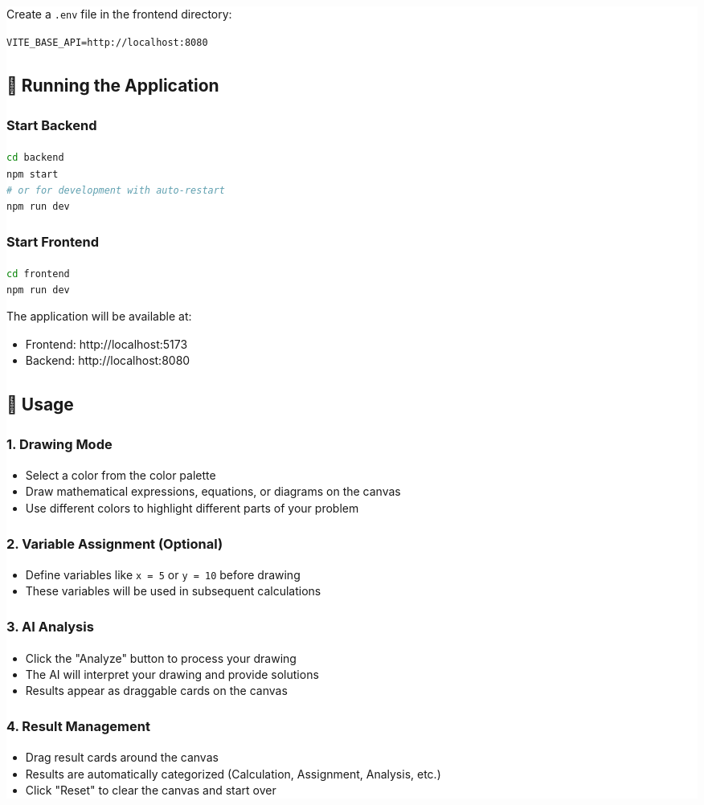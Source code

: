 Create a `.env` file in the frontend directory:

```env
VITE_BASE_API=http://localhost:8080
```

## 🚀 Running the Application

### Start Backend

```bash
cd backend
npm start
# or for development with auto-restart
npm run dev
```

### Start Frontend

```bash
cd frontend
npm run dev
```

The application will be available at:

- Frontend: http://localhost:5173
- Backend: http://localhost:8080

## 📖 Usage

### 1. **Drawing Mode**

- Select a color from the color palette
- Draw mathematical expressions, equations, or diagrams on the canvas
- Use different colors to highlight different parts of your problem

### 2. **Variable Assignment** (Optional)

- Define variables like `x = 5` or `y = 10` before drawing
- These variables will be used in subsequent calculations

### 3. **AI Analysis**

- Click the "Analyze" button to process your drawing
- The AI will interpret your drawing and provide solutions
- Results appear as draggable cards on the canvas

### 4. **Result Management**

- Drag result cards around the canvas
- Results are automatically categorized (Calculation, Assignment, Analysis, etc.)
- Click "Reset" to clear the canvas and start over
